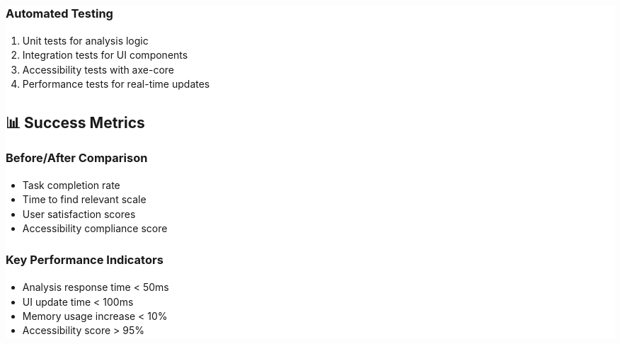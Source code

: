 ### Automated Testing
1. Unit tests for analysis logic
2. Integration tests for UI components
3. Accessibility tests with axe-core
4. Performance tests for real-time updates

## 📊 Success Metrics

### Before/After Comparison
- Task completion rate
- Time to find relevant scale
- User satisfaction scores
- Accessibility compliance score

### Key Performance Indicators
- Analysis response time < 50ms
- UI update time < 100ms
- Memory usage increase < 10%
- Accessibility score > 95%